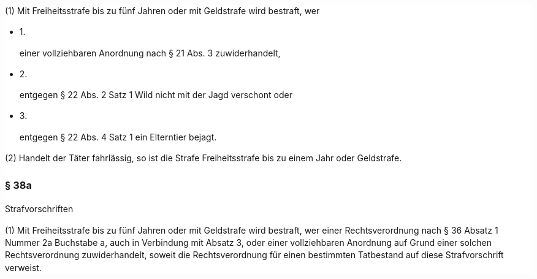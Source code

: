 <div class="jnhtml">

<div>

<div class="jurAbsatz">

(1) Mit Freiheitsstrafe bis zu fünf Jahren oder mit Geldstrafe wird
bestraft, wer

  - 1\.
    
    <div style="">
    
    einer vollziehbaren Anordnung nach § 21 Abs. 3 zuwiderhandelt,
    
    </div>

  - 2\.
    
    <div style="">
    
    entgegen § 22 Abs. 2 Satz 1 Wild nicht mit der Jagd verschont oder
    
    </div>

  - 3\.
    
    <div style="">
    
    entgegen § 22 Abs. 4 Satz 1 ein Elterntier bejagt.
    
    </div>

</div>

<div class="jurAbsatz">

(2) Handelt der Täter fahrlässig, so ist die Strafe Freiheitsstrafe bis
zu einem Jahr oder Geldstrafe.

</div>

</div>

</div>

</div>

<span id="BJNR007800952BJNE007601311.html"></span>

### § 38a  
Strafvorschriften

<div>

<div class="jnhtml">

<div>

<div class="jurAbsatz">

(1) Mit Freiheitsstrafe bis zu fünf Jahren oder mit Geldstrafe wird
bestraft, wer einer Rechtsverordnung nach § 36 Absatz 1 Nummer 2a
Buchstabe a, auch in Verbindung mit Absatz 3, oder einer vollziehbaren
Anordnung auf Grund einer solchen Rechtsverordnung zuwiderhandelt,
soweit die Rechtsverordnung für einen bestimmten Tatbestand auf diese
Strafvorschrift verweist.
